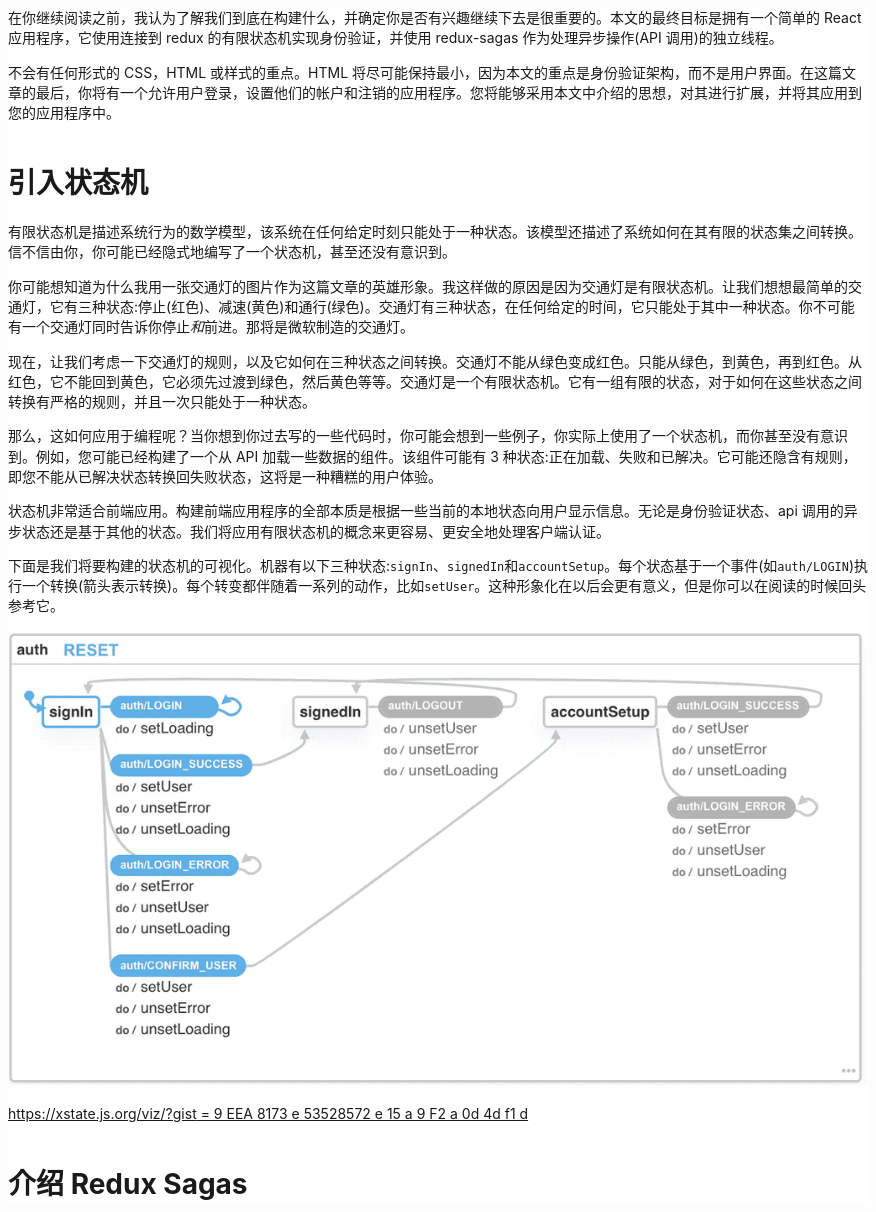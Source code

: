 在你继续阅读之前，我认为了解我们到底在构建什么，并确定你是否有兴趣继续下去是很重要的。本文的最终目标是拥有一个简单的 React 应用程序，它使用连接到 redux 的有限状态机实现身份验证，并使用 redux-sagas 作为处理异步操作(API 调用)的独立线程。

不会有任何形式的 CSS，HTML 或样式的重点。HTML 将尽可能保持最小，因为本文的重点是身份验证架构，而不是用户界面。在这篇文章的最后，你将有一个允许用户登录，设置他们的帐户和注销的应用程序。您将能够采用本文中介绍的思想，对其进行扩展，并将其应用到您的应用程序中。

# 引入状态机

有限状态机是描述系统行为的数学模型，该系统在任何给定时刻只能处于一种状态。该模型还描述了系统如何在其有限的状态集之间转换。信不信由你，你可能已经隐式地编写了一个状态机，甚至还没有意识到。

你可能想知道为什么我用一张交通灯的图片作为这篇文章的英雄形象。我这样做的原因是因为交通灯是有限状态机。让我们想想最简单的交通灯，它有三种状态:停止(红色)、减速(黄色)和通行(绿色)。交通灯有三种状态，在任何给定的时间，它只能处于其中一种状态。你不可能有一个交通灯同时告诉你停止*和*前进。那将是微软制造的交通灯。

现在，让我们考虑一下交通灯的规则，以及它如何在三种状态之间转换。交通灯不能从绿色变成红色。只能从绿色，到黄色，再到红色。从红色，它不能回到黄色，它必须先过渡到绿色，然后黄色等等。交通灯是一个有限状态机。它有一组有限的状态，对于如何在这些状态之间转换有严格的规则，并且一次只能处于一种状态。

那么，这如何应用于编程呢？当你想到你过去写的一些代码时，你可能会想到一些例子，你实际上使用了一个状态机，而你甚至没有意识到。例如，您可能已经构建了一个从 API 加载一些数据的组件。该组件可能有 3 种状态:正在加载、失败和已解决。它可能还隐含有规则，即您不能从已解决状态转换回失败状态，这将是一种糟糕的用户体验。

状态机非常适合前端应用。构建前端应用程序的全部本质是根据一些当前的本地状态向用户显示信息。无论是身份验证状态、api 调用的异步状态还是基于其他的状态。我们将应用有限状态机的概念来更容易、更安全地处理客户端认证。

下面是我们将要构建的状态机的可视化。机器有以下三种状态:`signIn`、`signedIn`和`accountSetup`。每个状态基于一个事件(如`auth/LOGIN`)执行一个转换(箭头表示转换)。每个转变都伴随着一系列的动作，比如`setUser`。这种形象化在以后会更有意义，但是你可以在阅读的时候回头参考它。

![](img/a65593f70949fb0e4c4184eaab11b231.png)

[https://xstate.js.org/viz/?gist = 9 EEA 8173 e 53528572 e 15 a 9 F2 a 0d 4d f1 d](https://xstate.js.org/viz/?gist=9eea8173e53528572e15a9f2a0d4df1d)

# 介绍 Redux Sagas
